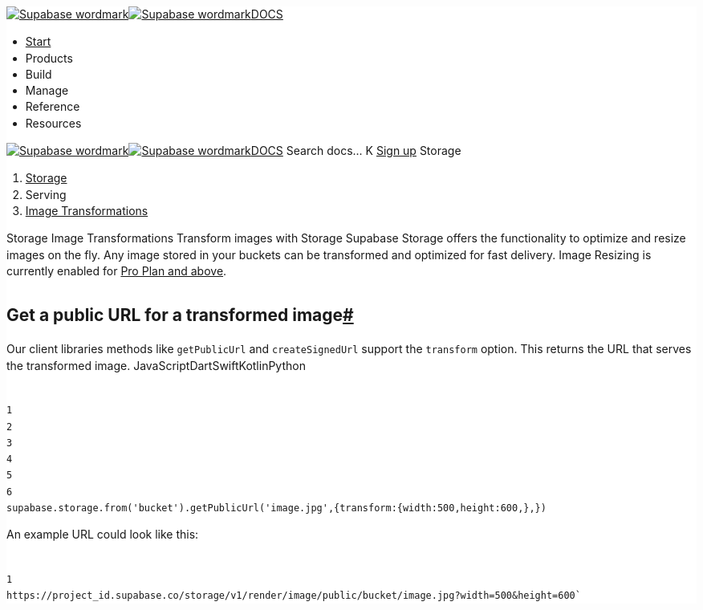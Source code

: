 

[![Supabase wordmark](https://supabase.com/docs/_next/image?url=%2Fdocs%2Fsupabase-dark.svg&w=256&q=75)![Supabase wordmark](https://supabase.com/docs/_next/image?url=%2Fdocs%2Fsupabase-light.svg&w=256&q=75)DOCS](https://supabase.com/docs)
  * [Start](https://supabase.com/docs/guides/getting-started)
  * Products 
  * Build 
  * Manage 
  * Reference 
  * Resources 


[![Supabase wordmark](https://supabase.com/docs/_next/image?url=%2Fdocs%2Fsupabase-dark.svg&w=256&q=75)![Supabase wordmark](https://supabase.com/docs/_next/image?url=%2Fdocs%2Fsupabase-light.svg&w=256&q=75)DOCS](https://supabase.com/docs)
Search docs...
K
[Sign up](https://supabase.com/dashboard)
Storage
  1. [Storage](https://supabase.com/docs/guides/storage)
  2. Serving
  3. [Image Transformations](https://supabase.com/docs/guides/storage/serving/image-transformations)


Storage Image Transformations
Transform images with Storage
Supabase Storage offers the functionality to optimize and resize images on the fly. Any image stored in your buckets can be transformed and optimized for fast delivery.
Image Resizing is currently enabled for [Pro Plan and above](https://supabase.com/pricing).
## Get a public URL for a transformed image[#](https://supabase.com/docs/guides/storage/serving/image-transformations?queryGroups=language&language=js#get-a-public-url-for-a-transformed-image)
Our client libraries methods like `getPublicUrl` and `createSignedUrl` support the `transform` option. This returns the URL that serves the transformed image.
JavaScriptDartSwiftKotlinPython
```

1
2
3
4
5
6
supabase.storage.from('bucket').getPublicUrl('image.jpg',{transform:{width:500,height:600,},})

```

An example URL could look like this:
```

1
https://project_id.supabase.co/storage/v1/render/image/public/bucket/image.jpg?width=500&height=600`

```
